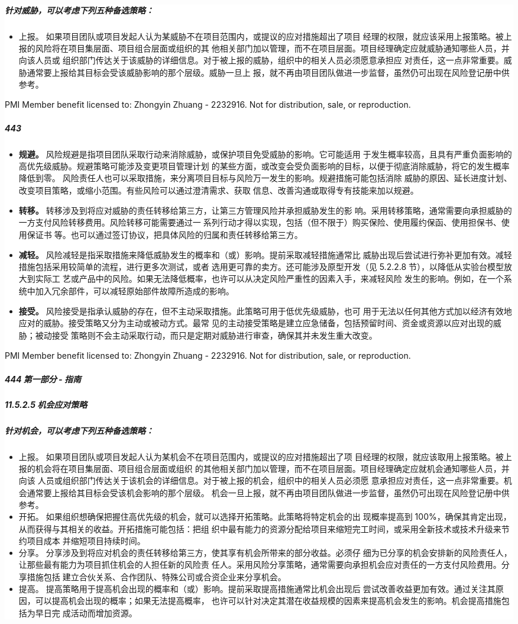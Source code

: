 ##### 针对威胁，可以考虑下列五种备选策略：

 
-  上报。 如果项目团队或项目发起人认为某威胁不在项目范围内，或提议的应对措施超出了项目
经理的权限，就应该采用上报策略。被上报的风险将在项目集层面、项目组合层面或组织的其
他相关部门加以管理，而不在项目层面。项目经理确定应就威胁通知哪些人员，并向该人员或
组织部门传达关于该威胁的详细信息。对于被上报的威胁，组织中的相关人员必须愿意承担应
对责任，这一点非常重要。威胁通常要上报给其目标会受该威胁影响的那个层级。威胁一旦上
报，就不再由项目团队做进一步监督，虽然仍可出现在风险登记册中供参考。
 
 
PMI Member benefit licensed to: Zhongyin Zhuang - 2232916. Not for distribution, sale, or reproduction.
 

##### 443

-  **规避。** 风险规避是指项目团队采取行动来消除威胁，或保护项目免受威胁的影响。它可能适用
于发生概率较高，且具有严重负面影响的高优先级威胁。规避策略可能涉及变更项目管理计划
的某些方面，或改变会受负面影响的目标，以便于彻底消除威胁，将它的发生概率降低到零。
风险责任人也可以采取措施，来分离项目目标与风险万一发生的影响。规避措施可能包括消除
威胁的原因、延长进度计划、改变项目策略，或缩小范围。有些风险可以通过澄清需求、获取
信息、改善沟通或取得专有技能来加以规避。

-  **转移。** 转移涉及到将应对威胁的责任转移给第三方，让第三方管理风险并承担威胁发生的影
响。采用转移策略，通常需要向承担威胁的一方支付风险转移费用。风险转移可能需要通过一
系列行动才得以实现，包括（但不限于）购买保险、使用履约保函、使用担保书、使用保证书
等。也可以通过签订协议，把具体风险的归属和责任转移给第三方。

-  **减轻。** 风险减轻是指采取措施来降低威胁发生的概率和（或）影响。提前采取减轻措施通常比
威胁出现后尝试进行弥补更加有效。减轻措施包括采用较简单的流程，进行更多次测试，或者
选用更可靠的卖方。还可能涉及原型开发（见 5.2.2.8 节），以降低从实验台模型放大到实际工
艺或产品中的风险。如果无法降低概率，也许可以从决定风险严重性的因素入手，来减轻风险
发生的影响。例如，在一个系统中加入冗余部件，可以减轻原始部件故障所造成的影响。

-  **接受。** 风险接受是指承认威胁的存在，但不主动采取措施。此策略可用于低优先级威胁，也可
用于无法以任何其他方式加以经济有效地应对的威胁。接受策略又分为主动或被动方式。最常
见的主动接受策略是建立应急储备，包括预留时间、资金或资源以应对出现的威胁；被动接受
策略则不会主动采取行动，而只是定期对威胁进行审查，确保其并未发生重大改变。

 
PMI Member benefit licensed to: Zhongyin Zhuang - 2232916. Not for distribution, sale, or reproduction.
 

##### 444 第一部分 - 指南

##### 11.5.2.5 机会应对策略

##### 针对机会，可以考虑下列五种备选策略：

 
-  上报。 如果项目团队或项目发起人认为某机会不在项目范围内，或提议的应对措施超出了项
目经理的权限，就应该取用上报策略。被上报的机会将在项目集层面、项目组合层面或组织
的其他相关部门加以管理，而不在项目层面。项目经理确定应就机会通知哪些人员，并向该
人员或组织部门传达关于该机会的详细信息。对于被上报的机会，组织中的相关人员必须愿
意承担应对责任，这一点非常重要。机会通常要上报给其目标会受该机会影响的那个层级。
机会一旦上报，就不再由项目团队做进一步监督，虽然仍可出现在风险登记册中供参考。
-  开拓。 如果组织想确保把握住高优先级的机会，就可以选择开拓策略。此策略将特定机会的出
现概率提高到 100%，确保其肯定出现，从而获得与其相关的收益。开拓措施可能包括：把组
织中最有能力的资源分配给项目来缩短完工时间，或采用全新技术或技术升级来节约项目成本
并缩短项目持续时间。
-  分享。 分享涉及到将应对机会的责任转移给第三方，使其享有机会所带来的部分收益。必须仔
细为已分享的机会安排新的风险责任人，让那些最有能力为项目抓住机会的人担任新的风险责
任人。采用风险分享策略，通常需要向承担机会应对责任的一方支付风险费用。分享措施包括
建立合伙关系、合作团队、特殊公司或合资企业来分享机会。
-  提高。 提高策略用于提高机会出现的概率和（或）影响。提前采取提高措施通常比机会出现后
尝试改善收益更加有效。通过关注其原因，可以提高机会出现的概率；如果无法提高概率，
也许可以针对决定其潜在收益规模的因素来提高机会发生的影响。机会提高措施包括为早日完
成活动而增加资源。
